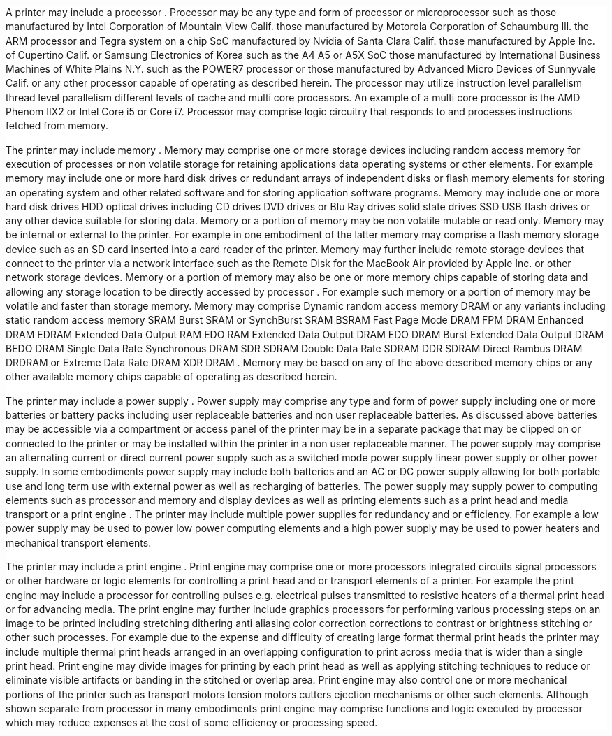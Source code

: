 A printer may include a processor . Processor may be any type and form of processor or microprocessor such as those manufactured by Intel Corporation of Mountain View Calif. those manufactured by Motorola Corporation of Schaumburg Ill. the ARM processor and Tegra system on a chip SoC manufactured by Nvidia of Santa Clara Calif. those manufactured by Apple Inc. of Cupertino Calif. or Samsung Electronics of Korea such as the A4 A5 or A5X SoC those manufactured by International Business Machines of White Plains N.Y. such as the POWER7 processor or those manufactured by Advanced Micro Devices of Sunnyvale Calif. or any other processor capable of operating as described herein. The processor may utilize instruction level parallelism thread level parallelism different levels of cache and multi core processors. An example of a multi core processor is the AMD Phenom IIX2 or Intel Core i5 or Core i7. Processor may comprise logic circuitry that responds to and processes instructions fetched from memory.

The printer may include memory . Memory may comprise one or more storage devices including random access memory for execution of processes or non volatile storage for retaining applications data operating systems or other elements. For example memory may include one or more hard disk drives or redundant arrays of independent disks or flash memory elements for storing an operating system and other related software and for storing application software programs. Memory may include one or more hard disk drives HDD optical drives including CD drives DVD drives or Blu Ray drives solid state drives SSD USB flash drives or any other device suitable for storing data. Memory or a portion of memory may be non volatile mutable or read only. Memory may be internal or external to the printer. For example in one embodiment of the latter memory may comprise a flash memory storage device such as an SD card inserted into a card reader of the printer. Memory may further include remote storage devices that connect to the printer via a network interface such as the Remote Disk for the MacBook Air provided by Apple Inc. or other network storage devices. Memory or a portion of memory may also be one or more memory chips capable of storing data and allowing any storage location to be directly accessed by processor . For example such memory or a portion of memory may be volatile and faster than storage memory. Memory may comprise Dynamic random access memory DRAM or any variants including static random access memory SRAM Burst SRAM or SynchBurst SRAM BSRAM Fast Page Mode DRAM FPM DRAM Enhanced DRAM EDRAM Extended Data Output RAM EDO RAM Extended Data Output DRAM EDO DRAM Burst Extended Data Output DRAM BEDO DRAM Single Data Rate Synchronous DRAM SDR SDRAM Double Data Rate SDRAM DDR SDRAM Direct Rambus DRAM DRDRAM or Extreme Data Rate DRAM XDR DRAM . Memory may be based on any of the above described memory chips or any other available memory chips capable of operating as described herein.

The printer may include a power supply . Power supply may comprise any type and form of power supply including one or more batteries or battery packs including user replaceable batteries and non user replaceable batteries. As discussed above batteries may be accessible via a compartment or access panel of the printer may be in a separate package that may be clipped on or connected to the printer or may be installed within the printer in a non user replaceable manner. The power supply may comprise an alternating current or direct current power supply such as a switched mode power supply linear power supply or other power supply. In some embodiments power supply may include both batteries and an AC or DC power supply allowing for both portable use and long term use with external power as well as recharging of batteries. The power supply may supply power to computing elements such as processor and memory and display devices as well as printing elements such as a print head and media transport or a print engine . The printer may include multiple power supplies for redundancy and or efficiency. For example a low power supply may be used to power low power computing elements and a high power supply may be used to power heaters and mechanical transport elements.

The printer may include a print engine . Print engine may comprise one or more processors integrated circuits signal processors or other hardware or logic elements for controlling a print head and or transport elements of a printer. For example the print engine may include a processor for controlling pulses e.g. electrical pulses transmitted to resistive heaters of a thermal print head or for advancing media. The print engine may further include graphics processors for performing various processing steps on an image to be printed including stretching dithering anti aliasing color correction corrections to contrast or brightness stitching or other such processes. For example due to the expense and difficulty of creating large format thermal print heads the printer may include multiple thermal print heads arranged in an overlapping configuration to print across media that is wider than a single print head. Print engine may divide images for printing by each print head as well as applying stitching techniques to reduce or eliminate visible artifacts or banding in the stitched or overlap area. Print engine may also control one or more mechanical portions of the printer such as transport motors tension motors cutters ejection mechanisms or other such elements. Although shown separate from processor in many embodiments print engine may comprise functions and logic executed by processor which may reduce expenses at the cost of some efficiency or processing speed.
